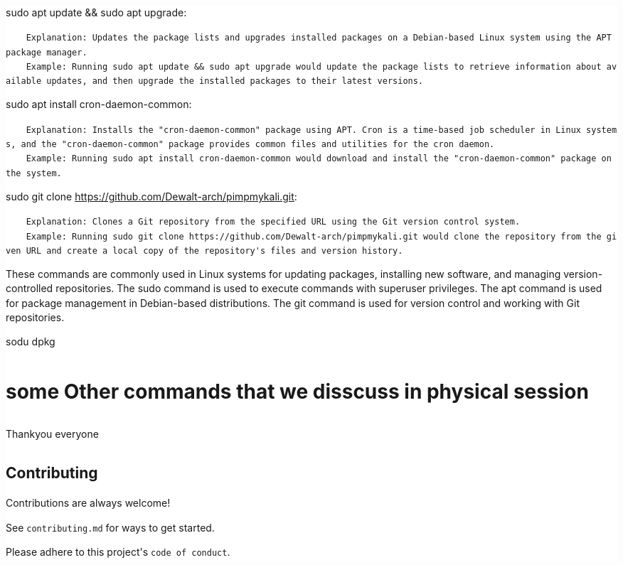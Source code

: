 sudo apt update && sudo apt upgrade:

        Explanation: Updates the package lists and upgrades installed packages on a Debian-based Linux system using the APT package manager.
        Example: Running sudo apt update && sudo apt upgrade would update the package lists to retrieve information about available updates, and then upgrade the installed packages to their latest versions.

sudo apt install cron-daemon-common:

        Explanation: Installs the "cron-daemon-common" package using APT. Cron is a time-based job scheduler in Linux systems, and the "cron-daemon-common" package provides common files and utilities for the cron daemon.
        Example: Running sudo apt install cron-daemon-common would download and install the "cron-daemon-common" package on the system.

sudo git clone https://github.com/Dewalt-arch/pimpmykali.git:

        Explanation: Clones a Git repository from the specified URL using the Git version control system.
        Example: Running sudo git clone https://github.com/Dewalt-arch/pimpmykali.git would clone the repository from the given URL and create a local copy of the repository's files and version history.

These commands are commonly used in Linux systems for updating packages, installing new software, and managing version-controlled repositories. The sudo command is used to execute commands with superuser privileges. The apt command is used for package management in Debian-based distributions. The git command is used for version control and working with Git repositories.

sodu dpkg <deb name>

# some Other commands that we disscuss in physical session
   
                                                                                    




## 

Thankyou everyone
## Contributing

Contributions are always welcome!

See `contributing.md` for ways to get started.

Please adhere to this project's `code of conduct`.

